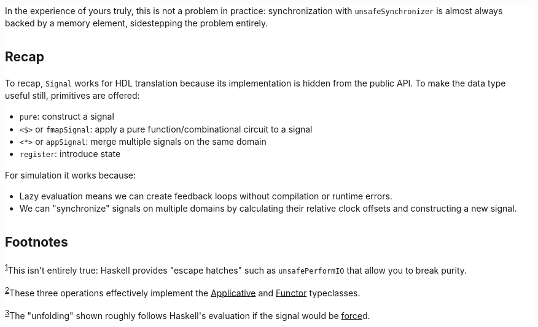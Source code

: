 In the experience of yours truly, this is not a problem in practice: synchronization with `unsafeSynchronizer` is almost always backed by a memory element, sidestepping the problem entirely.

## Recap
To recap, `Signal` works for HDL translation because its implementation is hidden from the public API. To make the data type useful still, primitives are offered:

* `pure`: construct a signal
* `<$>` or `fmapSignal`: apply a pure function/combinational circuit to a signal
* `<*>` or `appSignal`: merge multiple signals on the same domain
* `register`: introduce state

For simulation it works because:

 * Lazy evaluation means we can create feedback loops without compilation or runtime errors.
 * We can "synchronize" signals on multiple domains by calculating their relative clock offsets and constructing a new signal.


## Footnotes
<sup id="footnote-1"><a href="#footnote-1-back">1</a></sup>This isn't entirely true: Haskell provides "escape hatches" such as `unsafePerformIO` that allow you to break purity.

<sup id="footnote-2"><a href="#footnote-2-back">2</a></sup>These three operations effectively implement the [Applicative](https://hackage.haskell.org/package/base-4.21.0.0/docs/Prelude.html#t:Applicative) and [Functor](https://hackage.haskell.org/package/base-4.21.0.0/docs/Prelude.html#t:Functor) typeclasses.

<sup id="footnote-3"><a href="#footnote-3-back">3</a></sup>The "unfolding" shown roughly follows Haskell's evaluation if the signal would be [force](https://hackage.haskell.org/package/deepseq-1.5.1.0/docs/Control-DeepSeq.html#v:force)d.

<script src="https://cdnjs.cloudflare.com/ajax/libs/wavedrom/3.1.0/skins/default.js" integrity="sha384-8bvnUBb8hQiJxDdvLdFFeS112d/Mc65xTihoALPDR2RAqKgtvpyE61eUPj3f8NrZ" type="text/javascript" crossorigin="anonymous"></script>
<script src="https://cdnjs.cloudflare.com/ajax/libs/wavedrom/3.1.0/wavedrom.min.js" integrity="sha384-ZxcO4Va8vGMKlVz1cdMB+9lv/IdAUuNTigvTrcrJOBz4cbucyxkIzfBIaSMdSOmI" type="text/javascript" crossorigin="anonymous"></script>
<script>WaveDrom.ProcessAll()</script>


<script src="script.js"></script>



